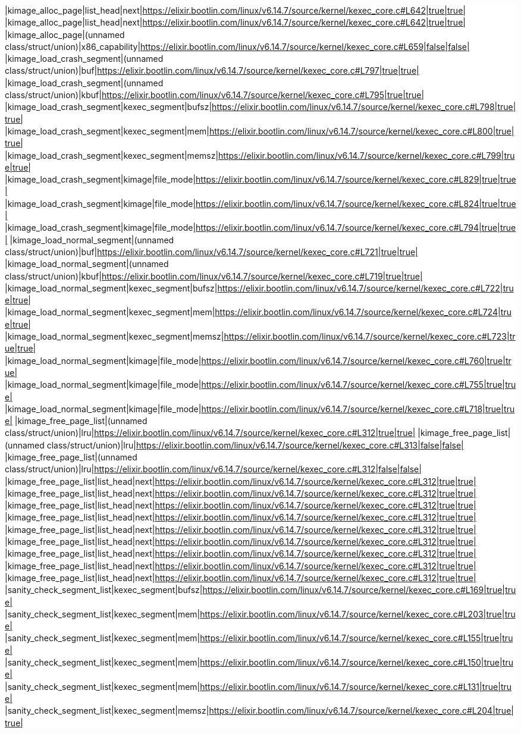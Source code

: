 |kimage_alloc_page|list_head|next|https://elixir.bootlin.com/linux/v6.14.7/source/kernel/kexec_core.c#L642|true|true|
|kimage_alloc_page|list_head|next|https://elixir.bootlin.com/linux/v6.14.7/source/kernel/kexec_core.c#L642|true|true|
|kimage_alloc_page|(unnamed class/struct/union)|x86_capability|https://elixir.bootlin.com/linux/v6.14.7/source/kernel/kexec_core.c#L659|false|false|
|kimage_load_crash_segment|(unnamed class/struct/union)|buf|https://elixir.bootlin.com/linux/v6.14.7/source/kernel/kexec_core.c#L797|true|true|
|kimage_load_crash_segment|(unnamed class/struct/union)|kbuf|https://elixir.bootlin.com/linux/v6.14.7/source/kernel/kexec_core.c#L795|true|true|
|kimage_load_crash_segment|kexec_segment|bufsz|https://elixir.bootlin.com/linux/v6.14.7/source/kernel/kexec_core.c#L798|true|true|
|kimage_load_crash_segment|kexec_segment|mem|https://elixir.bootlin.com/linux/v6.14.7/source/kernel/kexec_core.c#L800|true|true|
|kimage_load_crash_segment|kexec_segment|memsz|https://elixir.bootlin.com/linux/v6.14.7/source/kernel/kexec_core.c#L799|true|true|
|kimage_load_crash_segment|kimage|file_mode|https://elixir.bootlin.com/linux/v6.14.7/source/kernel/kexec_core.c#L829|true|true|
|kimage_load_crash_segment|kimage|file_mode|https://elixir.bootlin.com/linux/v6.14.7/source/kernel/kexec_core.c#L824|true|true|
|kimage_load_crash_segment|kimage|file_mode|https://elixir.bootlin.com/linux/v6.14.7/source/kernel/kexec_core.c#L794|true|true|
|kimage_load_normal_segment|(unnamed class/struct/union)|buf|https://elixir.bootlin.com/linux/v6.14.7/source/kernel/kexec_core.c#L721|true|true|
|kimage_load_normal_segment|(unnamed class/struct/union)|kbuf|https://elixir.bootlin.com/linux/v6.14.7/source/kernel/kexec_core.c#L719|true|true|
|kimage_load_normal_segment|kexec_segment|bufsz|https://elixir.bootlin.com/linux/v6.14.7/source/kernel/kexec_core.c#L722|true|true|
|kimage_load_normal_segment|kexec_segment|mem|https://elixir.bootlin.com/linux/v6.14.7/source/kernel/kexec_core.c#L724|true|true|
|kimage_load_normal_segment|kexec_segment|memsz|https://elixir.bootlin.com/linux/v6.14.7/source/kernel/kexec_core.c#L723|true|true|
|kimage_load_normal_segment|kimage|file_mode|https://elixir.bootlin.com/linux/v6.14.7/source/kernel/kexec_core.c#L760|true|true|
|kimage_load_normal_segment|kimage|file_mode|https://elixir.bootlin.com/linux/v6.14.7/source/kernel/kexec_core.c#L755|true|true|
|kimage_load_normal_segment|kimage|file_mode|https://elixir.bootlin.com/linux/v6.14.7/source/kernel/kexec_core.c#L718|true|true|
|kimage_free_page_list|(unnamed class/struct/union)|lru|https://elixir.bootlin.com/linux/v6.14.7/source/kernel/kexec_core.c#L312|true|true|
|kimage_free_page_list|(unnamed class/struct/union)|lru|https://elixir.bootlin.com/linux/v6.14.7/source/kernel/kexec_core.c#L313|false|false|
|kimage_free_page_list|(unnamed class/struct/union)|lru|https://elixir.bootlin.com/linux/v6.14.7/source/kernel/kexec_core.c#L312|false|false|
|kimage_free_page_list|list_head|next|https://elixir.bootlin.com/linux/v6.14.7/source/kernel/kexec_core.c#L312|true|true|
|kimage_free_page_list|list_head|next|https://elixir.bootlin.com/linux/v6.14.7/source/kernel/kexec_core.c#L312|true|true|
|kimage_free_page_list|list_head|next|https://elixir.bootlin.com/linux/v6.14.7/source/kernel/kexec_core.c#L312|true|true|
|kimage_free_page_list|list_head|next|https://elixir.bootlin.com/linux/v6.14.7/source/kernel/kexec_core.c#L312|true|true|
|kimage_free_page_list|list_head|next|https://elixir.bootlin.com/linux/v6.14.7/source/kernel/kexec_core.c#L312|true|true|
|kimage_free_page_list|list_head|next|https://elixir.bootlin.com/linux/v6.14.7/source/kernel/kexec_core.c#L312|true|true|
|kimage_free_page_list|list_head|next|https://elixir.bootlin.com/linux/v6.14.7/source/kernel/kexec_core.c#L312|true|true|
|kimage_free_page_list|list_head|next|https://elixir.bootlin.com/linux/v6.14.7/source/kernel/kexec_core.c#L312|true|true|
|kimage_free_page_list|list_head|next|https://elixir.bootlin.com/linux/v6.14.7/source/kernel/kexec_core.c#L312|true|true|
|sanity_check_segment_list|kexec_segment|bufsz|https://elixir.bootlin.com/linux/v6.14.7/source/kernel/kexec_core.c#L169|true|true|
|sanity_check_segment_list|kexec_segment|mem|https://elixir.bootlin.com/linux/v6.14.7/source/kernel/kexec_core.c#L203|true|true|
|sanity_check_segment_list|kexec_segment|mem|https://elixir.bootlin.com/linux/v6.14.7/source/kernel/kexec_core.c#L155|true|true|
|sanity_check_segment_list|kexec_segment|mem|https://elixir.bootlin.com/linux/v6.14.7/source/kernel/kexec_core.c#L150|true|true|
|sanity_check_segment_list|kexec_segment|mem|https://elixir.bootlin.com/linux/v6.14.7/source/kernel/kexec_core.c#L131|true|true|
|sanity_check_segment_list|kexec_segment|memsz|https://elixir.bootlin.com/linux/v6.14.7/source/kernel/kexec_core.c#L204|true|true|